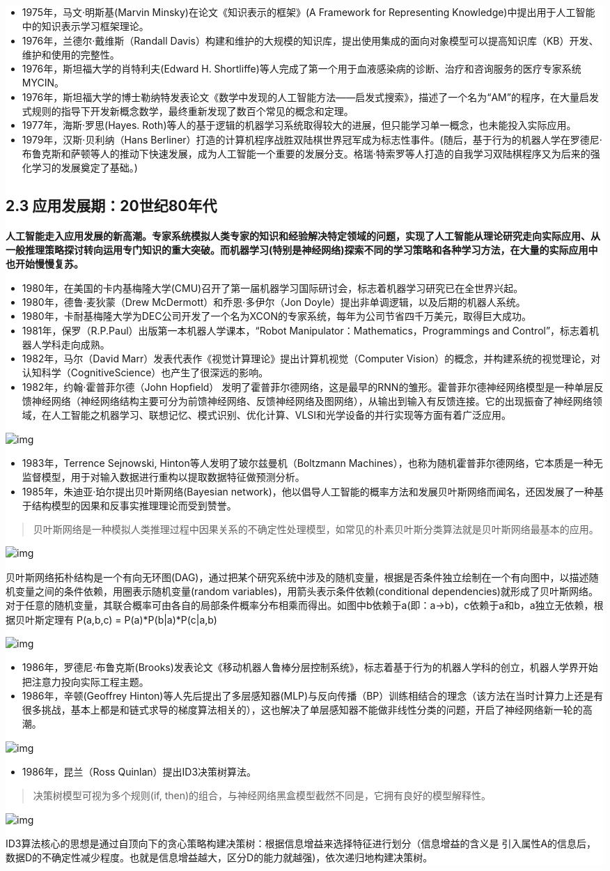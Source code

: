 - 1975年，马文·明斯基(Marvin Minsky)在论文《知识表示的框架》(A Framework for Representing Knowledge)中提出用于人工智能中的知识表示学习框架理论。
- 1976年，兰德尔·戴维斯（Randall Davis）构建和维护的大规模的知识库，提出使用集成的面向对象模型可以提高知识库（KB）开发、维护和使用的完整性。
- 1976年，斯坦福大学的肖特利夫(Edward H. Shortliffe)等人完成了第一个用于血液感染病的诊断、治疗和咨询服务的医疗专家系统MYCIN。
- 1976年，斯坦福大学的博士勒纳特发表论文《数学中发现的人工智能方法——启发式搜索》，描述了一个名为“AM”的程序，在大量启发式规则的指导下开发新概念数学，最终重新发现了数百个常见的概念和定理。
- 1977年，海斯·罗思(Hayes. Roth)等人的基于逻辑的机器学习系统取得较大的进展，但只能学习单一概念，也未能投入实际应用。
- 1979年，汉斯·贝利纳（Hans Berliner）打造的计算机程序战胜双陆棋世界冠军成为标志性事件。(随后，基于行为的机器人学在罗德尼·布鲁克斯和萨顿等人的推动下快速发展，成为人工智能一个重要的发展分支。格瑞·特索罗等人打造的自我学习双陆棋程序又为后来的强化学习的发展奠定了基础。)

## **2.3 应用发展期：20世纪80年代**

**人工智能走入应用发展的新高潮。专家系统模拟人类专家的知识和经验解决特定领域的问题，实现了人工智能从理论研究走向实际应用、从一般推理策略探讨转向运用专门知识的重大突破。而机器学习(特别是神经网络)探索不同的学习策略和各种学习方法，在大量的实际应用中也开始慢慢复苏。**

- 1980年，在美国的卡内基梅隆大学(CMU)召开了第一届机器学习国际研讨会，标志着机器学习研究已在全世界兴起。
- 1980年，德鲁·麦狄蒙（Drew McDermott）和乔恩·多伊尔（Jon Doyle）提出非单调逻辑，以及后期的机器人系统。
- 1980年，卡耐基梅隆大学为DEC公司开发了一个名为XCON的专家系统，每年为公司节省四千万美元，取得巨大成功。
- 1981年，保罗（R.P.Paul）出版第一本机器人学课本，“Robot Manipulator：Mathematics，Programmings and Control”，标志着机器人学科走向成熟。
- 1982年，马尔（David Marr）发表代表作《视觉计算理论》提出计算机视觉（Computer Vision）的概念，并构建系统的视觉理论，对认知科学（CognitiveScience）也产生了很深远的影响。
- 1982年，约翰·霍普菲尔德（John Hopfield） 发明了霍普菲尔德网络，这是最早的RNN的雏形。霍普菲尔德神经网络模型是一种单层反馈神经网络（神经网络结构主要可分为前馈神经网络、反馈神经网络及图网络），从输出到输入有反馈连接。它的出现振奋了神经网络领域，在人工智能之机器学习、联想记忆、模式识别、优化计算、VLSI和光学设备的并行实现等方面有着广泛应用。

![img](https://pic2.zhimg.com/80/v2-80d12508254dd8aed3ab6708cc936185_720w.webp)

- 1983年，Terrence Sejnowski, Hinton等人发明了玻尔兹曼机（Boltzmann Machines），也称为随机霍普菲尔德网络，它本质是一种无监督模型，用于对输入数据进行重构以提取数据特征做预测分析。
- 1985年，朱迪亚·珀尔提出贝叶斯网络(Bayesian network)，他以倡导人工智能的概率方法和发展贝叶斯网络而闻名，还因发展了一种基于结构模型的因果和反事实推理理论而受到赞誉。

> 贝叶斯网络是一种模拟人类推理过程中因果关系的不确定性处理模型，如常见的朴素贝叶斯分类算法就是贝叶斯网络最基本的应用。

![img](https://pic2.zhimg.com/80/v2-b879625acd95e9c125d81c967f24cbe1_720w.webp)

贝叶斯网络拓朴结构是一个有向无环图(DAG)，通过把某个研究系统中涉及的随机变量，根据是否条件独立绘制在一个有向图中，以描述随机变量之间的条件依赖，用圈表示随机变量(random variables)，用箭头表示条件依赖(conditional dependencies)就形成了贝叶斯网络。 对于任意的随机变量，其联合概率可由各自的局部条件概率分布相乘而得出。如图中b依赖于a(即：a->b)，c依赖于a和b，a独立无依赖，根据贝叶斯定理有 P(a,b,c) = P(a)*P(b|a)*P(c|a,b)

![img](https://pic4.zhimg.com/80/v2-f2ca1ef23b299c216eb96765393ead63_720w.webp)

- 1986年，罗德尼·布鲁克斯(Brooks)发表论文《移动机器人鲁棒分层控制系统》，标志着基于行为的机器人学科的创立，机器人学界开始把注意力投向实际工程主题。
- 1986年，辛顿(Geoffrey Hinton)等人先后提出了多层感知器(MLP)与反向传播（BP）训练相结合的理念（该方法在当时计算力上还是有很多挑战，基本上都是和链式求导的梯度算法相关的），这也解决了单层感知器不能做非线性分类的问题，开启了神经网络新一轮的高潮。

![img](https://pic2.zhimg.com/80/v2-51edebbb2259d0f3b8ec667c76b68f65_720w.webp)

- 1986年，昆兰（Ross Quinlan）提出ID3决策树算法。

> 决策树模型可视为多个规则(if, then)的组合，与神经网络黑盒模型截然不同是，它拥有良好的模型解释性。

![img](https://pic1.zhimg.com/80/v2-b5edd21a2b88739ada3c9f4ac2994490_720w.webp)

ID3算法核心的思想是通过自顶向下的贪心策略构建决策树：根据信息增益来选择特征进行划分（信息增益的含义是 引入属性A的信息后，数据D的不确定性减少程度。也就是信息增益越大，区分D的能力就越强)，依次递归地构建决策树。
